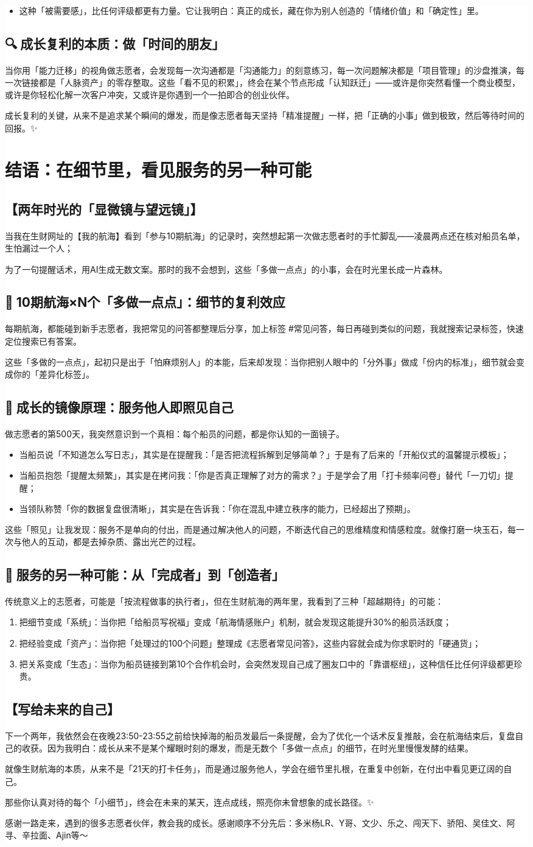 *   这种「被需要感」，比任何评级都更有力量。它让我明白：真正的成长，藏在你为别人创造的「情绪价值」和「确定性」里。

## 🔍 成长复利的本质：做「时间的朋友」

当你用「能力迁移」的视角做志愿者，会发现每一次沟通都是「沟通能力」的刻意练习，每一次问题解决都是「项目管理」的沙盘推演，每一次链接都是「人脉资产」的零存整取。这些「看不见的积累」，终会在某个节点形成「认知跃迁」——或许是你突然看懂一个商业模型，或许是你轻松化解一次客户冲突，又或许是你遇到一个一拍即合的创业伙伴。

成长复利的关键，从来不是追求某个瞬间的爆发，而是像志愿者每天坚持「精准提醒」一样，把「正确的小事」做到极致，然后等待时间的回报。✨

# 结语：在细节里，看见服务的另一种可能

## 【两年时光的「显微镜与望远镜」】

当我在生财网址的【我的航海】看到「参与10期航海」的记录时，突然想起第一次做志愿者时的手忙脚乱——凌晨两点还在核对船员名单，生怕漏过一个人；

为了一句提醒话术，用AI生成无数文案。那时的我不会想到，这些「多做一点点」的小事，会在时光里长成一片森林。

## 🌟 10期航海×N个「多做一点点」：细节的复利效应

每期航海，都能碰到新手志愿者，我把常见的问答都整理后分享，加上标签 #常见问答，每日再碰到类似的问题，我就搜索记录标签，快速定位搜索已有答案。

这些「多做的一点点」，起初只是出于「怕麻烦别人」的本能，后来却发现：当你把别人眼中的「分外事」做成「份内的标准」，细节就会变成你的「差异化标签」。

## 🌱 成长的镜像原理：服务他人即照见自己

做志愿者的第500天，我突然意识到一个真相：每个船员的问题，都是你认知的一面镜子。

*   当船员说「不知道怎么写日志」，其实是在提醒我：「是否把流程拆解到足够简单？」于是有了后来的「开船仪式的温馨提示模板」；

*   当船员抱怨「提醒太频繁」，其实是在拷问我：「你是否真正理解了对方的需求？」于是学会了用「打卡频率问卷」替代「一刀切」提醒；

*   当领队称赞「你的数据复盘很清晰」，其实是在告诉我：「你在混乱中建立秩序的能力，已经超出了预期」。

这些「照见」让我发现：服务不是单向的付出，而是通过解决他人的问题，不断迭代自己的思维精度和情感粒度。就像打磨一块玉石，每一次与他人的互动，都是去掉杂质、露出光芒的过程。

## 🚀 服务的另一种可能：从「完成者」到「创造者」

传统意义上的志愿者，可能是「按流程做事的执行者」，但在生财航海的两年里，我看到了三种「超越期待」的可能：

1.  把细节变成「系统」：当你把「给船员写祝福」变成「航海情感账户」机制，就会发现这能提升30%的船员活跃度；

1.  把经验变成「资产」：当你把「处理过的100个问题」整理成《志愿者常见问答》，这些内容就会成为你求职时的「硬通货」；

1.  把关系变成「生态」：当你为船员链接到第10个合作机会时，会突然发现自己成了圈友口中的「靠谱枢纽」，这种信任比任何评级都更珍贵。

## 【写给未来的自己】

下一个两年，我依然会在夜晚23:50-23:55之前给快掉海的船员发最后一条提醒，会为了优化一个话术反复推敲，会在航海结束后，复盘自己的收获。因为我明白：成长从来不是某个耀眼时刻的爆发，而是无数个「多做一点点」的细节，在时光里慢慢发酵的结果。

就像生财航海的本质，从来不是「21天的打卡任务」，而是通过服务他人，学会在细节里扎根，在重复中创新，在付出中看见更辽阔的自己。

那些你认真对待的每个「小细节」，终会在未来的某天，连点成线，照亮你未曾想象的成长路径。✨

感谢一路走来，遇到的很多志愿者伙伴，教会我的成长。感谢顺序不分先后：多米杨LR、Y哥、文少、乐之、闯天下、骄阳、吴佳文、阿寻、辛拉面、Ajin等～